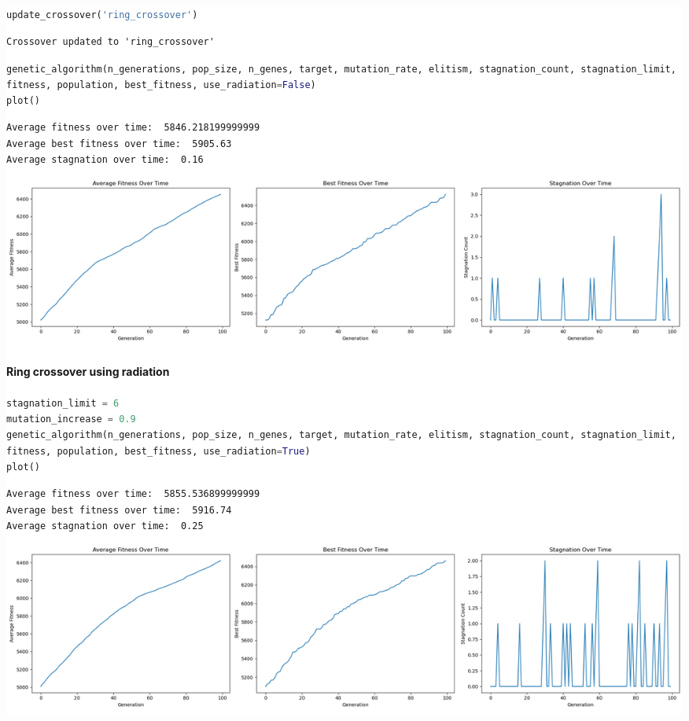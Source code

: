 
```python
update_crossover('ring_crossover')
```

    Crossover updated to 'ring_crossover'
    


```python
genetic_algorithm(n_generations, pop_size, n_genes, target, mutation_rate, elitism, stagnation_count, stagnation_limit,
fitness, population, best_fitness, use_radiation=False)
plot()
```

    Average fitness over time:  5846.218199999999
    Average best fitness over time:  5905.63
    Average stagnation over time:  0.16
    


    
![png](output_49_1.png)
    


#### Ring crossover using radiation


```python
stagnation_limit = 6
mutation_increase = 0.9
genetic_algorithm(n_generations, pop_size, n_genes, target, mutation_rate, elitism, stagnation_count, stagnation_limit,
fitness, population, best_fitness, use_radiation=True)
plot()
```

    Average fitness over time:  5855.536899999999
    Average best fitness over time:  5916.74
    Average stagnation over time:  0.25
    


    
![png](output_51_1.png)
    